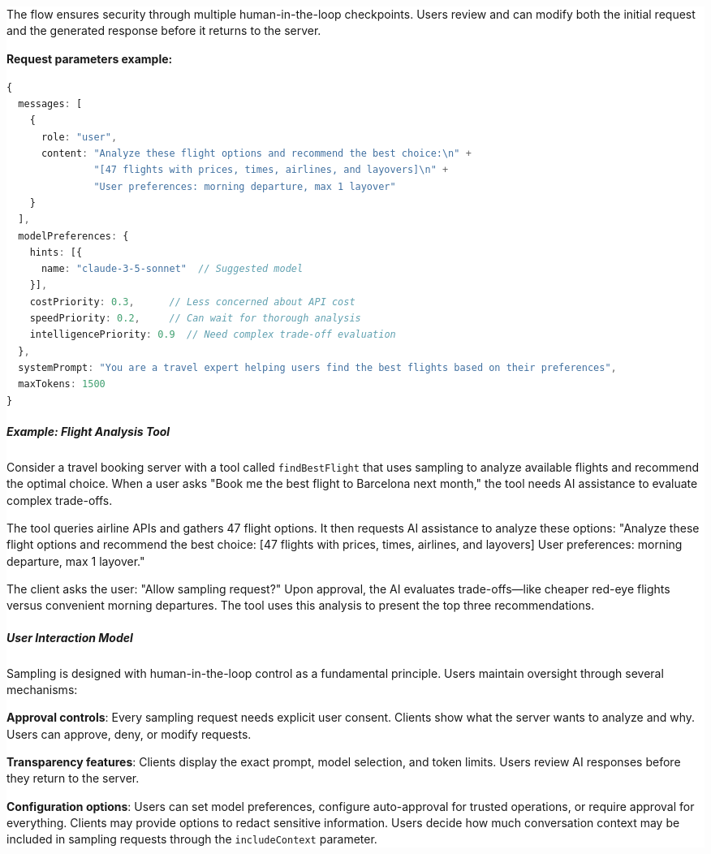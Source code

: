 The flow ensures security through multiple human-in-the-loop checkpoints. Users review and can modify both the initial request and the generated response before it returns to the server.

**Request parameters example:**

```typescript
{
  messages: [
    {
      role: "user",
      content: "Analyze these flight options and recommend the best choice:\n" +
               "[47 flights with prices, times, airlines, and layovers]\n" +
               "User preferences: morning departure, max 1 layover"
    }
  ],
  modelPreferences: {
    hints: [{
      name: "claude-3-5-sonnet"  // Suggested model
    }],
    costPriority: 0.3,      // Less concerned about API cost
    speedPriority: 0.2,     // Can wait for thorough analysis
    intelligencePriority: 0.9  // Need complex trade-off evaluation
  },
  systemPrompt: "You are a travel expert helping users find the best flights based on their preferences",
  maxTokens: 1500
}
```

##### Example: Flight Analysis Tool

Consider a travel booking server with a tool called `findBestFlight` that uses sampling to analyze available flights and recommend the optimal choice. When a user asks "Book me the best flight to Barcelona next month," the tool needs AI assistance to evaluate complex trade-offs.

The tool queries airline APIs and gathers 47 flight options. It then requests AI assistance to analyze these options: "Analyze these flight options and recommend the best choice: \[47 flights with prices, times, airlines, and layovers] User preferences: morning departure, max 1 layover."

The client asks the user: "Allow sampling request?" Upon approval, the AI evaluates trade-offs—like cheaper red-eye flights versus convenient morning departures. The tool uses this analysis to present the top three recommendations.

##### User Interaction Model

Sampling is designed with human-in-the-loop control as a fundamental principle. Users maintain oversight through several mechanisms:

**Approval controls**: Every sampling request needs explicit user consent. Clients show what the server wants to analyze and why. Users can approve, deny, or modify requests.

**Transparency features**: Clients display the exact prompt, model selection, and token limits. Users review AI responses before they return to the server.

**Configuration options**: Users can set model preferences, configure auto-approval for trusted operations, or require approval for everything. Clients may provide options to redact sensitive information. Users decide how much conversation context may be included in sampling requests through the `includeContext` parameter.
